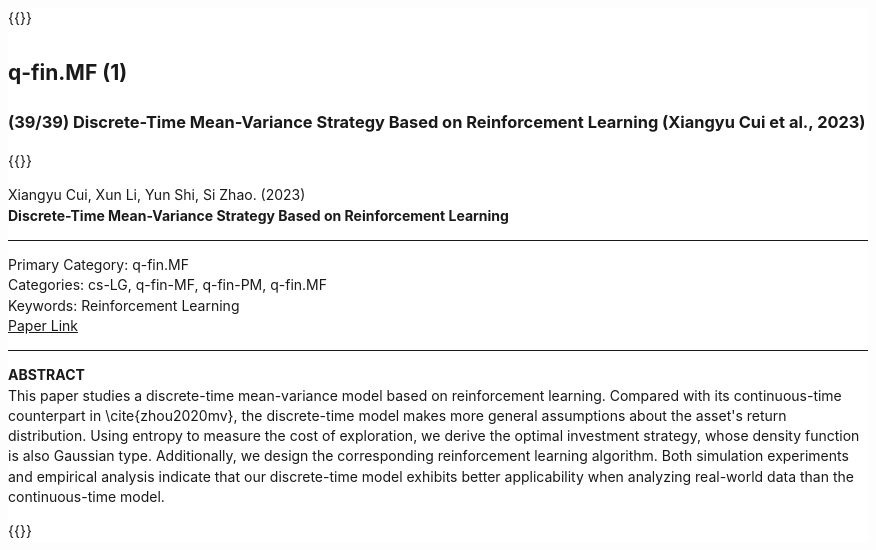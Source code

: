 {{</citation>}}


## q-fin.MF (1)



### (39/39) Discrete-Time Mean-Variance Strategy Based on Reinforcement Learning (Xiangyu Cui et al., 2023)

{{<citation>}}

Xiangyu Cui, Xun Li, Yun Shi, Si Zhao. (2023)  
**Discrete-Time Mean-Variance Strategy Based on Reinforcement Learning**  

---
Primary Category: q-fin.MF  
Categories: cs-LG, q-fin-MF, q-fin-PM, q-fin.MF  
Keywords: Reinforcement Learning  
[Paper Link](http://arxiv.org/abs/2312.15385v1)  

---


**ABSTRACT**  
This paper studies a discrete-time mean-variance model based on reinforcement learning. Compared with its continuous-time counterpart in \cite{zhou2020mv}, the discrete-time model makes more general assumptions about the asset's return distribution. Using entropy to measure the cost of exploration, we derive the optimal investment strategy, whose density function is also Gaussian type. Additionally, we design the corresponding reinforcement learning algorithm. Both simulation experiments and empirical analysis indicate that our discrete-time model exhibits better applicability when analyzing real-world data than the continuous-time model.

{{</citation>}}
